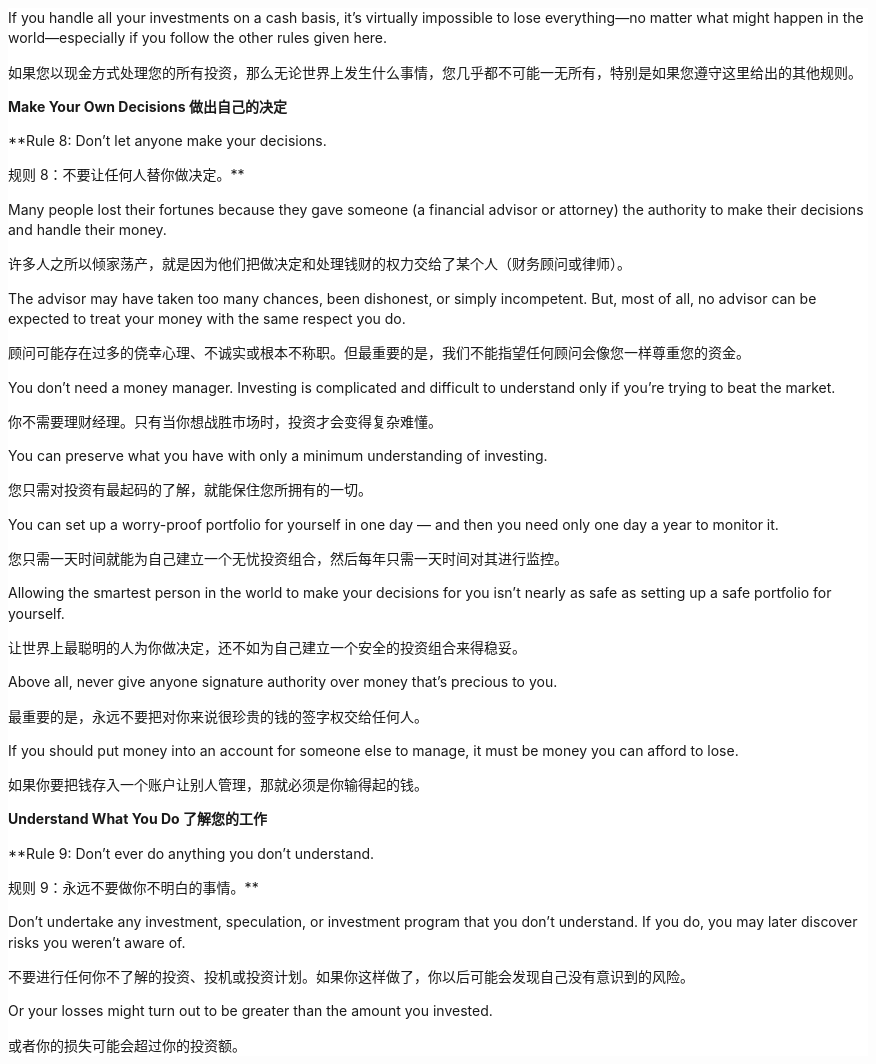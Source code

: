 If you handle all your investments on a cash basis, it’s virtually impossible to lose everything—no matter what might happen in the world—especially if you follow the other rules given here.  

如果您以现金方式处理您的所有投资，那么无论世界上发生什么事情，您几乎都不可能一无所有，特别是如果您遵守这里给出的其他规则。

**Make Your Own Decisions 做出自己的决定**

**Rule 8: Don’t let anyone make your decisions.  

规则 8：不要让任何人替你做决定。**

Many people lost their fortunes because they gave someone (a financial advisor or attorney) the authority to make their decisions and handle their money.  

许多人之所以倾家荡产，就是因为他们把做决定和处理钱财的权力交给了某个人（财务顾问或律师）。  

The advisor may have taken too many chances, been dishonest, or simply incompetent. But, most of all, no advisor can be expected to treat your money with the same respect you do.  

顾问可能存在过多的侥幸心理、不诚实或根本不称职。但最重要的是，我们不能指望任何顾问会像您一样尊重您的资金。  

You don’t need a money manager. Investing is complicated and difficult to understand only if you’re trying to beat the market.  

你不需要理财经理。只有当你想战胜市场时，投资才会变得复杂难懂。  

You can preserve what you have with only a minimum understanding of investing.  

您只需对投资有最起码的了解，就能保住您所拥有的一切。  

You can set up a worry-proof portfolio for yourself in one day — and then you need only one day a year to monitor it.  

您只需一天时间就能为自己建立一个无忧投资组合，然后每年只需一天时间对其进行监控。  

Allowing the smartest person in the world to make your decisions for you isn’t nearly as safe as setting up a safe portfolio for yourself.  

让世界上最聪明的人为你做决定，还不如为自己建立一个安全的投资组合来得稳妥。  

Above all, never give anyone signature authority over money that’s precious to you.  

最重要的是，永远不要把对你来说很珍贵的钱的签字权交给任何人。  

If you should put money into an account for someone else to manage, it must be money you can afford to lose.  

如果你要把钱存入一个账户让别人管理，那就必须是你输得起的钱。

**Understand What You Do 了解您的工作**

**Rule 9: Don’t ever do anything you don’t understand.  

规则 9：永远不要做你不明白的事情。**

Don’t undertake any investment, speculation, or investment program that you don’t understand. If you do, you may later discover risks you weren’t aware of.  

不要进行任何你不了解的投资、投机或投资计划。如果你这样做了，你以后可能会发现自己没有意识到的风险。  

Or your losses might turn out to be greater than the amount you invested.  

或者你的损失可能会超过你的投资额。  
